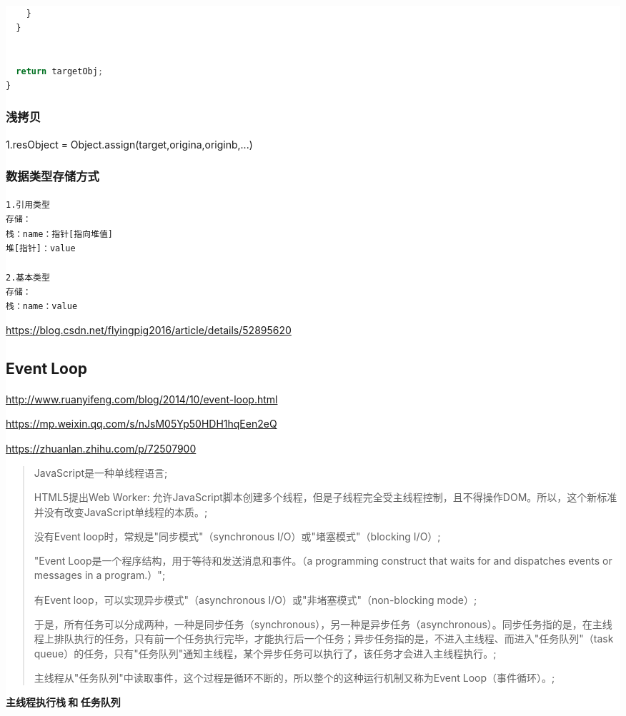 ```javascript
    }
  }
  
  
  return targetObj;
}
```

### 浅拷贝

1.resObject = Object.assign(target,origina,originb,...)

### 数据类型存储方式

```
1.引用类型
存储：
栈：name：指针[指向堆值]
堆[指针]：value

2.基本类型
存储：
栈：name：value
```

<https://blog.csdn.net/flyingpig2016/article/details/52895620>

## Event Loop

<http://www.ruanyifeng.com/blog/2014/10/event-loop.html>

<https://mp.weixin.qq.com/s/nJsM05Yp50HDH1hqEen2eQ>

<https://zhuanlan.zhihu.com/p/72507900>

> JavaScript是一种单线程语言;  
>  
> HTML5提出Web Worker: 允许JavaScript脚本创建多个线程，但是子线程完全受主线程控制，且不得操作DOM。所以，这个新标准并没有改变JavaScript单线程的本质。;<br>
>  
> 没有Event loop时，常规是"同步模式"（synchronous I/O）或"堵塞模式"（blocking I/O）;  
>  
>"Event Loop是一个程序结构，用于等待和发送消息和事件。（a programming construct that waits for and dispatches events or messages in a program.）";  
>  
> 有Event loop，可以实现异步模式"（asynchronous I/O）或"非堵塞模式"（non-blocking mode）;
>  
> 于是，所有任务可以分成两种，一种是同步任务（synchronous），另一种是异步任务（asynchronous）。同步任务指的是，在主线程上排队执行的任务，只有前一个任务执行完毕，才能执行后一个任务；异步任务指的是，不进入主线程、而进入"任务队列"（task queue）的任务，只有"任务队列"通知主线程，某个异步任务可以执行了，该任务才会进入主线程执行。;  
>  
> 主线程从"任务队列"中读取事件，这个过程是循环不断的，所以整个的这种运行机制又称为Event Loop（事件循环）。;  

**主线程执行栈 和 任务队列**
